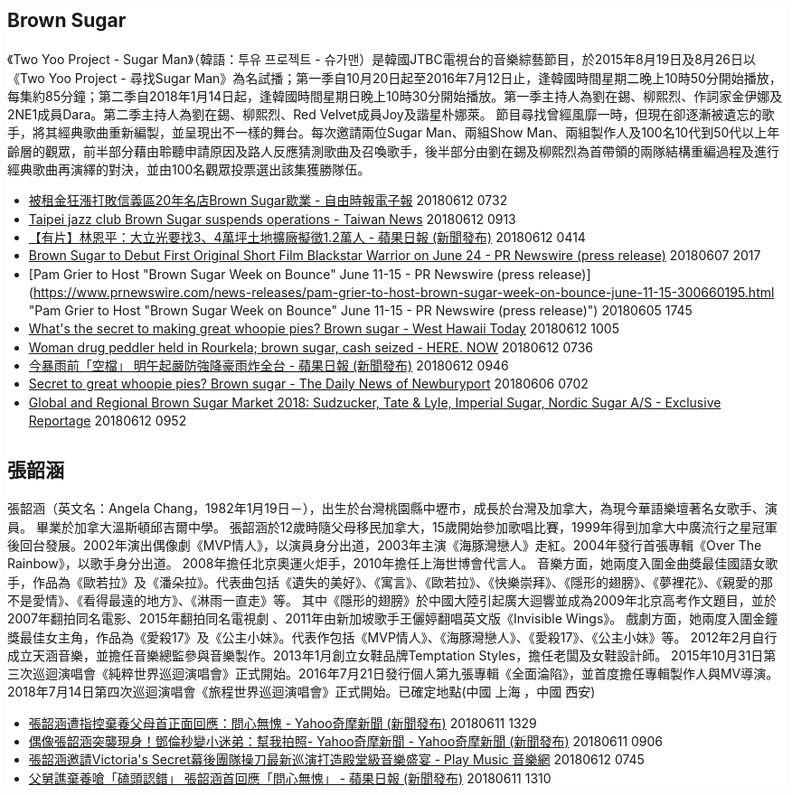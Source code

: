 ## Brown Sugar

《Two Yoo Project - Sugar Man》（韓語：투유 프로젝트 - 슈가맨）是韓國JTBC電視台的音樂綜藝節目，於2015年8月19日及8月26日以《Two Yoo Project - 尋找Sugar Man》為名試播；第一季自10月20日起至2016年7月12日止，逢韓國時間星期二晚上10時50分開始播放，每集約85分鐘；第二季自2018年1月14日起，逢韓國時間星期日晚上10時30分開始播放。第一季主持人為劉在錫、柳熙烈、作詞家金伊娜及2NE1成員Dara。第二季主持人為劉在錫、柳熙烈、Red Velvet成員Joy及諧星朴娜萊。
節目尋找曾經風靡一時，但現在卻逐漸被遺忘的歌手，將其經典歌曲重新編製，並呈現出不一樣的舞台。每次邀請兩位Sugar Man、兩組Show Man、兩組製作人及100名10代到50代以上年齡層的觀眾，前半部分藉由聆聽申請原因及路人反應猜測歌曲及召喚歌手，後半部分由劉在錫及柳熙烈為首帶領的兩隊結構重編過程及進行經典歌曲再演繹的對決，並由100名觀眾投票選出該集獲勝隊伍。
- [被租金狂漲打敗信義區20年名店Brown Sugar歇業 - 自由時報電子報](http://news.ltn.com.tw/news/business/breakingnews/2455726 "被租金狂漲打敗信義區20年名店Brown Sugar歇業 - 自由時報電子報") 20180612 0732
- [Taipei jazz club Brown Sugar suspends operations - Taiwan News](https://www.taiwannews.com.tw/en/news/3455277 "Taipei jazz club Brown Sugar suspends operations - Taiwan News") 20180612 0913
- [【有片】林恩平：大立光要找3、4萬坪土地擴廠擬徵1.2萬人 - 蘋果日報 (新聞發布)](https://tw.finance.appledaily.com/realtime/20180612/1371689/ "【有片】林恩平：大立光要找3、4萬坪土地擴廠擬徵1.2萬人 - 蘋果日報 (新聞發布)") 20180612 0414
- [Brown Sugar to Debut First Original Short Film Blackstar Warrior on June 24 - PR Newswire (press release)](https://www.prnewswire.com/news-releases/brown-sugar-to-debut-first-original-short-film-blackstar-warrior-on-june-24-300662032.html "Brown Sugar to Debut First Original Short Film Blackstar Warrior on June 24 - PR Newswire (press release)") 20180607 2017
- [Pam Grier to Host "Brown Sugar Week on Bounce" June 11-15 - PR Newswire (press release)](https://www.prnewswire.com/news-releases/pam-grier-to-host-brown-sugar-week-on-bounce-june-11-15-300660195.html "Pam Grier to Host "Brown Sugar Week on Bounce" June 11-15 - PR Newswire (press release)") 20180605 1745
- [What's the secret to making great whoopie pies? Brown sugar - West Hawaii Today](http://www.westhawaiitoday.com/2018/06/12/features/whats-the-secret-to-making-great-whoopie-pies-brown-sugar/ "What's the secret to making great whoopie pies? Brown sugar - West Hawaii Today") 20180612 1005
- [Woman drug peddler held in Rourkela; brown sugar, cash seized - HERE. NOW](http://www.orissapost.com/woman-drug-peddler-held-in-rourkela-brown-sugar-cash-seized/ "Woman drug peddler held in Rourkela; brown sugar, cash seized - HERE. NOW") 20180612 0736
- [今暴雨前「空檔」 明午起嚴防強降豪雨炸全台 - 蘋果日報 (新聞發布)](https://tw.appledaily.com/new/realtime/20180612/1371636/ "今暴雨前「空檔」 明午起嚴防強降豪雨炸全台 - 蘋果日報 (新聞發布)") 20180612 0946
- [Secret to great whoopie pies? Brown sugar - The Daily News of Newburyport](http://www.newburyportnews.com/news/lifestyles/secret-to-great-whoopie-pies-brown-sugar/article_319baf0b-2785-5dd0-9578-6f9bc67127c4.html "Secret to great whoopie pies? Brown sugar - The Daily News of Newburyport") 20180606 0702
- [Global and Regional Brown Sugar Market 2018: Sudzucker, Tate & Lyle, Imperial Sugar, Nordic Sugar A/S - Exclusive Reportage](https://exclusivereportage.com/758367/global-and-regional-brown-sugar-market-2018-sudzucker-tate-lyle-imperial-sugar-nordic-sugar-a-s/ "Global and Regional Brown Sugar Market 2018: Sudzucker, Tate & Lyle, Imperial Sugar, Nordic Sugar A/S - Exclusive Reportage") 20180612 0952

## 張韶涵

張韶涵（英文名：Angela Chang，1982年1月19日－），出生於台灣桃園縣中壢市，成長於台灣及加拿大，為現今華語樂壇著名女歌手、演員。 畢業於加拿大溫斯頓邱吉爾中學。
張韶涵於12歲時隨父母移民加拿大，15歲開始參加歌唱比賽，1999年得到加拿大中廣流行之星冠軍後回台發展。2002年演出偶像劇《MVP情人》，以演員身分出道，2003年主演《海豚灣戀人》走紅。2004年發行首張專輯《Over The Rainbow》，以歌手身分出道。 2008年擔任北京奧運火炬手，2010年擔任上海世博會代言人。
音樂方面，她兩度入圍金曲獎最佳國語女歌手，作品為《歐若拉》及《潘朵拉》。代表曲包括《遺失的美好》、《寓言》、《歐若拉》、《快樂崇拜》、《隱形的翅膀》、《夢裡花》、《親愛的那不是愛情》、《看得最遠的地方》、《淋雨一直走》等。 其中《隱形的翅膀》於中國大陸引起廣大迴響並成為2009年北京高考作文題目，並於2007年翻拍同名電影、2015年翻拍同名電視劇 、2011年由新加坡歌手王儷婷翻唱英文版《Invisible Wings》。
戲劇方面，她兩度入圍金鐘獎最佳女主角，作品為《愛殺17》及《公主小妹》。代表作包括《MVP情人》、《海豚灣戀人》、《愛殺17》、《公主小妹》等。
2012年2月自行成立天涵音樂，並擔任音樂總監參與音樂製作。2013年1月創立女鞋品牌Temptation Styles，擔任老闆及女鞋設計師。
2015年10月31日第三次巡迴演唱會《純粹世界巡迴演唱會》正式開始。2016年7月21日發行個人第九張專輯《全面淪陷》，並首度擔任專輯製作人與MV導演。
2018年7月14日第四次巡迴演唱會《旅程世界巡迴演唱會》正式開始。已確定地點(中國 上海 ，中國 西安)
- [張韶涵遭指控棄養父母首正面回應：問心無愧 - Yahoo奇摩新聞 (新聞發布)](https://tw.news.yahoo.com/%E5%BC%B5%E9%9F%B6%E6%B6%B5%E9%81%AD%E6%8C%87%E6%8E%A7%E6%A3%84%E9%A4%8A%E7%88%B6%E6%AF%8D-%E9%A6%96%E6%AD%A3%E9%9D%A2%E5%9B%9E%E6%87%89-%E5%95%8F%E5%BF%83%E7%84%A1%E6%84%A7-130637525.html "張韶涵遭指控棄養父母首正面回應：問心無愧 - Yahoo奇摩新聞 (新聞發布)") 20180611 1329
- [偶像張韶涵突襲現身！鄧倫秒變小迷弟：幫我拍照- Yahoo奇摩新聞 - Yahoo奇摩新聞 (新聞發布)](https://tw.news.yahoo.com/%E5%81%B6%E5%83%8F%E5%BC%B5%E9%9F%B6%E6%B6%B5%E7%AA%81%E8%A5%B2%E7%8F%BE%E8%BA%AB-%E9%84%A7%E5%80%AB%E7%A7%92%E8%AE%8A%E5%B0%8F%E8%BF%B7%E5%BC%9F-%E5%B9%AB%E6%88%91%E6%8B%8D%E7%85%A7-084338795.html "偶像張韶涵突襲現身！鄧倫秒變小迷弟：幫我拍照- Yahoo奇摩新聞 - Yahoo奇摩新聞 (新聞發布)") 20180611 0906
- [張韶涵邀請Victoria's Secret幕後團隊操刀最新巡演打造殿堂級音樂盛宴 - Play Music 音樂網](http://www.playmusic.tw/column_info.php?id=12051&type=news "張韶涵邀請Victoria's Secret幕後團隊操刀最新巡演打造殿堂級音樂盛宴 - Play Music 音樂網") 20180612 0745
- [父舅譙棄養嗆「磕頭認錯」 張韶涵首回應「問心無愧」 - 蘋果日報 (新聞發布)](https://tw.appledaily.com/new/realtime/20180611/1371423/ "父舅譙棄養嗆「磕頭認錯」 張韶涵首回應「問心無愧」 - 蘋果日報 (新聞發布)") 20180611 1310